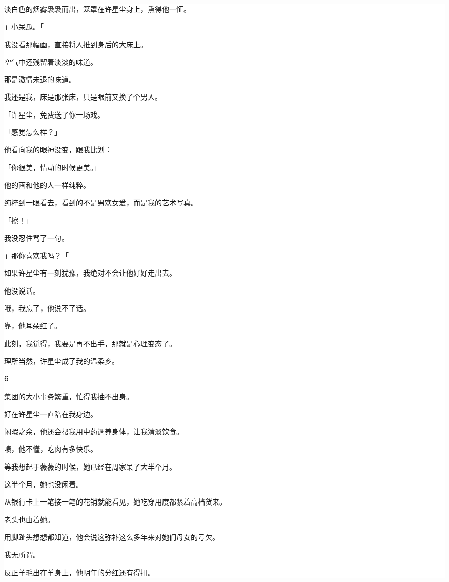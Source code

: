 淡白色的烟雾袅袅而出，笼罩在许星尘身上，熏得他一怔。

」小呆瓜。「

我没看那幅画，直接将人推到身后的大床上。

空气中还残留着淡淡的味道。

那是激情未退的味道。

我还是我，床是那张床，只是眼前又换了个男人。

「许星尘，免费送了你一场戏。

「感觉怎么样？」

他看向我的眼神没变，跟我比划：

「你很美，情动的时候更美。」

他的画和他的人一样纯粹。

纯粹到一眼看去，看到的不是男欢女爱，而是我的艺术写真。

「擦！」

我没忍住骂了一句。

」那你喜欢我吗？「

如果许星尘有一刻犹豫，我绝对不会让他好好走出去。

他没说话。

哦，我忘了，他说不了话。

靠，他耳朵红了。

此刻，我觉得，我要是再不出手，那就是心理变态了。

理所当然，许星尘成了我的温柔乡。

6

集团的大小事务繁重，忙得我抽不出身。

好在许星尘一直陪在我身边。

闲暇之余，他还会帮我用中药调养身体，让我清淡饮食。

啧，他不懂，吃肉有多快乐。

等我想起于薇薇的时候，她已经在周家呆了大半个月。

这半个月，她也没闲着。

从银行卡上一笔接一笔的花销就能看见，她吃穿用度都紧着高档货来。

老头也由着她。

用脚趾头想想都知道，他会说这弥补这么多年来对她们母女的亏欠。

我无所谓。

反正羊毛出在羊身上，他明年的分红还有得扣。

